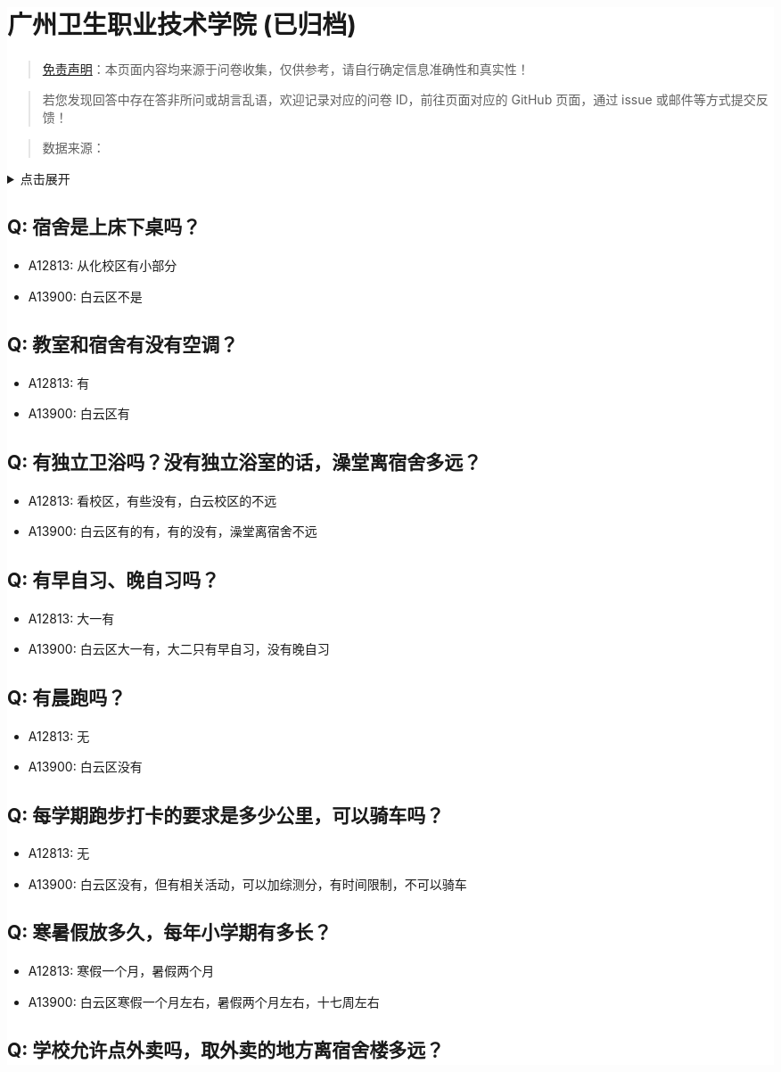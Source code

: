 # 广州卫生职业技术学院 (已归档)

> [免责声明](https://colleges.chat/#_3)：本页面内容均来源于问卷收集，仅供参考，请自行确定信息准确性和真实性！

> 若您发现回答中存在答非所问或胡言乱语，欢迎记录对应的问卷 ID，前往页面对应的 GitHub 页面，通过 issue 或邮件等方式提交反馈！

> 数据来源：

<details><summary>点击展开</summary></details>

## Q: 宿舍是上床下桌吗？

- A12813: 从化校区有小部分

- A13900: 白云区不是

## Q: 教室和宿舍有没有空调？

- A12813: 有

- A13900: 白云区有

## Q: 有独立卫浴吗？没有独立浴室的话，澡堂离宿舍多远？

- A12813: 看校区，有些没有，白云校区的不远

- A13900: 白云区有的有，有的没有，澡堂离宿舍不远

## Q: 有早自习、晚自习吗？

- A12813: 大一有

- A13900: 白云区大一有，大二只有早自习，没有晚自习

## Q: 有晨跑吗？

- A12813: 无

- A13900: 白云区没有

## Q: 每学期跑步打卡的要求是多少公里，可以骑车吗？

- A12813: 无

- A13900: 白云区没有，但有相关活动，可以加综测分，有时间限制，不可以骑车

## Q: 寒暑假放多久，每年小学期有多长？

- A12813: 寒假一个月，暑假两个月

- A13900: 白云区寒假一个月左右，暑假两个月左右，十七周左右

## Q: 学校允许点外卖吗，取外卖的地方离宿舍楼多远？
